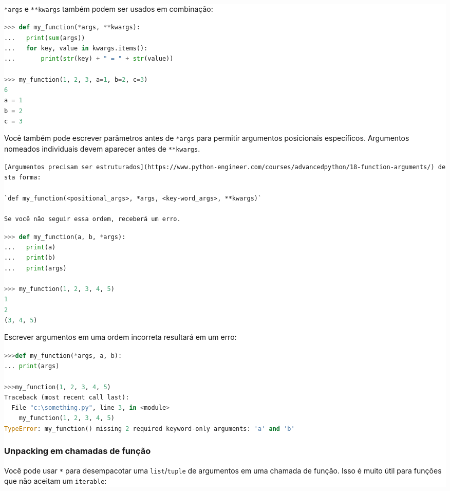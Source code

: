 `*args` e `**kwargs` também podem ser usados em combinação:

```python
>>> def my_function(*args, **kwargs):
...   print(sum(args))
...   for key, value in kwargs.items():
...       print(str(key) + " = " + str(value))

>>> my_function(1, 2, 3, a=1, b=2, c=3)
6
a = 1
b = 2
c = 3
```

Você também pode escrever parâmetros antes de `*args` para permitir argumentos posicionais específicos. Argumentos nomeados individuais devem aparecer antes de `**kwargs`.

~~~~exercism/caution
[Argumentos precisam ser estruturados](https://www.python-engineer.com/courses/advancedpython/18-function-arguments/) desta forma:

`def my_function(<positional_args>, *args, <key-word_args>, **kwargs)`

Se você não seguir essa ordem, receberá um erro.
~~~~

```python
>>> def my_function(a, b, *args):
...   print(a)
...   print(b)
...   print(args)

>>> my_function(1, 2, 3, 4, 5)
1
2
(3, 4, 5)
```

Escrever argumentos em uma ordem incorreta resultará em um erro:

```python
>>>def my_function(*args, a, b):
... print(args)

>>>my_function(1, 2, 3, 4, 5)
Traceback (most recent call last):
  File "c:\something.py", line 3, in <module>
    my_function(1, 2, 3, 4, 5)
TypeError: my_function() missing 2 required keyword-only arguments: 'a' and 'b'
```

### Unpacking em chamadas de função

Você pode usar `*` para desempacotar uma `list`/`tuple` de argumentos em uma chamada de função. Isso é muito útil para funções que não aceitam um `iterable`:
